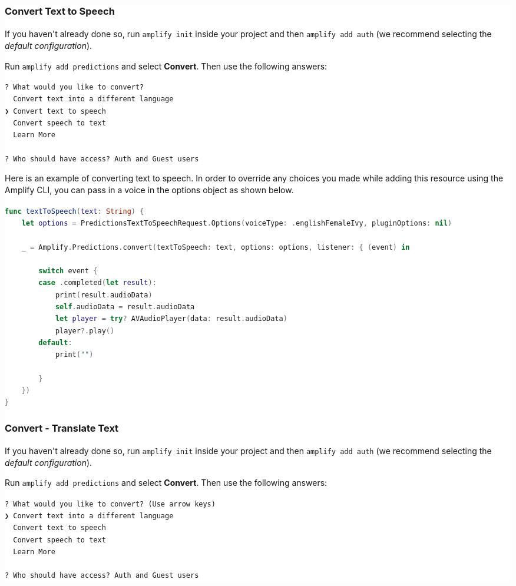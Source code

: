 ### Convert Text to Speech

If you haven't already done so, run `amplify init` inside your project and then `amplify add auth` (we recommend selecting the *default configuration*).

Run `amplify add predictions` and select **Convert**. Then use the following answers:

```terminal
? What would you like to convert?
  Convert text into a different language
❯ Convert text to speech
  Convert speech to text
  Learn More

? Who should have access? Auth and Guest users
```

Here is an example of converting text to speech. In order to override any choices you made while adding this resource using the Amplify CLI, you can pass in a voice in the options object as shown below.

```swift
func textToSpeech(text: String) {
	let options = PredictionsTextToSpeechRequest.Options(voiceType: .englishFemaleIvy, pluginOptions: nil)

	_ = Amplify.Predictions.convert(textToSpeech: text, options: options, listener: { (event) in

		switch event {
		case .completed(let result):
			print(result.audioData)
			self.audioData = result.audioData
			let player = try? AVAudioPlayer(data: result.audioData)
			player?.play()
		default:
			print("")

		}
	})
}
```

### Convert - Translate Text

If you haven't already done so, run `amplify init` inside your project and then `amplify add auth` (we recommend selecting the *default configuration*).

Run `amplify add predictions` and select **Convert**. Then use the following answers:

```terminal
? What would you like to convert? (Use arrow keys)
❯ Convert text into a different language
  Convert text to speech
  Convert speech to text
  Learn More

? Who should have access? Auth and Guest users
```

